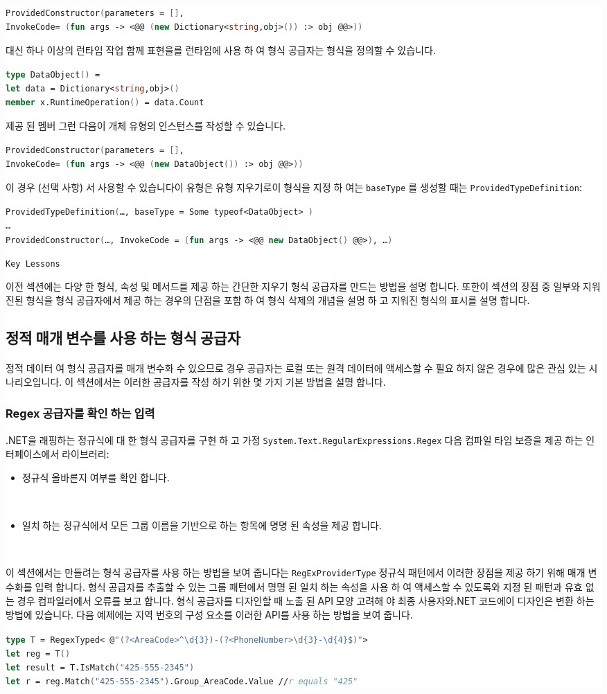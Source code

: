 ```fsharp
ProvidedConstructor(parameters = [], 
InvokeCode= (fun args -> <@@ (new Dictionary<string,obj>()) :> obj @@>))
```

대신 하나 이상의 런타임 작업 함께 표현을를 런타임에 사용 하 여 형식 공급자는 형식을 정의할 수 있습니다.

```fsharp
type DataObject() =
let data = Dictionary<string,obj>()
member x.RuntimeOperation() = data.Count
```

제공 된 멤버 그런 다음이 개체 유형의 인스턴스를 작성할 수 있습니다.

```fsharp
ProvidedConstructor(parameters = [], 
InvokeCode= (fun args -> <@@ (new DataObject()) :> obj @@>))
```

이 경우 (선택 사항) 서 사용할 수 있습니다이 유형은 유형 지우기로이 형식을 지정 하 여는 `baseType` 를 생성할 때는 `ProvidedTypeDefinition`:

```fsharp
ProvidedTypeDefinition(…, baseType = Some typeof<DataObject> )
…
ProvidedConstructor(…, InvokeCode = (fun args -> <@@ new DataObject() @@>), …)
```

`Key Lessons`

이전 섹션에는 다양 한 형식, 속성 및 메서드를 제공 하는 간단한 지우기 형식 공급자를 만드는 방법을 설명 합니다. 또한이 섹션의 장점 중 일부와 지워진된 형식을 형식 공급자에서 제공 하는 경우의 단점을 포함 하 여 형식 삭제의 개념을 설명 하 고 지워진 형식의 표시를 설명 합니다.


## <a name="a-type-provider-that-uses-static-parameters"></a>정적 매개 변수를 사용 하는 형식 공급자
정적 데이터 여 형식 공급자를 매개 변수화 수 있으므로 경우 공급자는 로컬 또는 원격 데이터에 액세스할 수 필요 하지 않은 경우에 많은 관심 있는 시나리오입니다. 이 섹션에서는 이러한 공급자를 작성 하기 위한 몇 가지 기본 방법을 설명 합니다.


### <a name="type-checked-regex-provider"></a>Regex 공급자를 확인 하는 입력
.NET을 래핑하는 정규식에 대 한 형식 공급자를 구현 하 고 가정 `System.Text.RegularExpressions.Regex` 다음 컴파일 타임 보증을 제공 하는 인터페이스에서 라이브러리:


- 정규식 올바른지 여부를 확인 합니다.
<br />

- 일치 하는 정규식에서 모든 그룹 이름을 기반으로 하는 항목에 명명 된 속성을 제공 합니다.
<br />

이 섹션에서는 만들려는 형식 공급자를 사용 하는 방법을 보여 줍니다는 `RegExProviderType` 정규식 패턴에서 이러한 장점을 제공 하기 위해 매개 변수화를 입력 합니다. 형식 공급자를 추출할 수 있는 그룹 패턴에서 명명 된 일치 하는 속성을 사용 하 여 액세스할 수 있도록와 지정 된 패턴과 유효 없는 경우 컴파일러에서 오류를 보고 합니다. 형식 공급자를 디자인할 때 노출 된 API 모양 고려해 야 최종 사용자와.NET 코드에이 디자인은 변환 하는 방법에 있습니다. 다음 예제에는 지역 번호의 구성 요소를 이러한 API를 사용 하는 방법을 보여 줍니다.

```fsharp
type T = RegexTyped< @"(?<AreaCode>^\d{3})-(?<PhoneNumber>\d{3}-\d{4}$)">
let reg = T()
let result = T.IsMatch("425-555-2345")
let r = reg.Match("425-555-2345").Group_AreaCode.Value //r equals "425"
```
